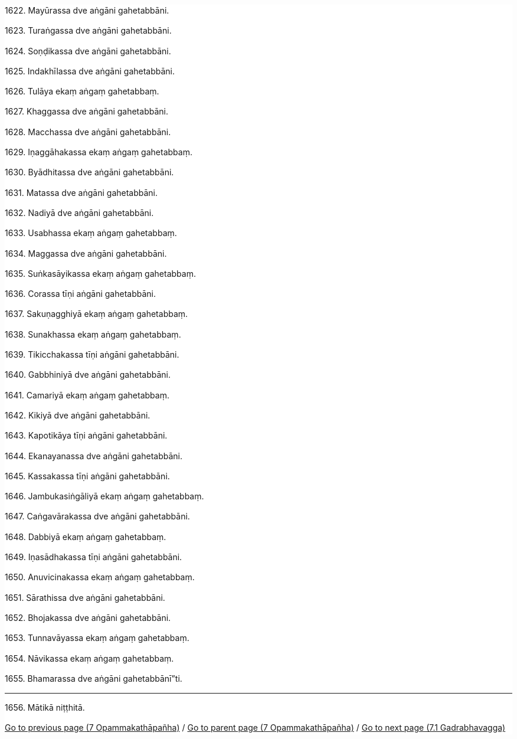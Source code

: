 1622\. Mayūrassa dve aṅgāni gahetabbāni.

1623\. Turaṅgassa dve aṅgāni gahetabbāni.

1624\. Soṇḍikassa dve aṅgāni gahetabbāni.

1625\. Indakhīlassa dve aṅgāni gahetabbāni.

1626\. Tulāya ekaṃ aṅgaṃ gahetabbaṃ.

1627\. Khaggassa dve aṅgāni gahetabbāni.

1628\. Macchassa dve aṅgāni gahetabbāni.

1629\. Iṇaggāhakassa ekaṃ aṅgaṃ gahetabbaṃ.

1630\. Byādhitassa dve aṅgāni gahetabbāni.

1631\. Matassa dve aṅgāni gahetabbāni.

1632\. Nadiyā dve aṅgāni gahetabbāni.

1633\. Usabhassa ekaṃ aṅgaṃ gahetabbaṃ.

1634\. Maggassa dve aṅgāni gahetabbāni.

1635\. Suṅkasāyikassa ekaṃ aṅgaṃ gahetabbaṃ.

1636\. Corassa tīṇi aṅgāni gahetabbāni.

1637\. Sakuṇagghiyā ekaṃ aṅgaṃ gahetabbaṃ.

1638\. Sunakhassa ekaṃ aṅgaṃ gahetabbaṃ.

1639\. Tikicchakassa tīṇi aṅgāni gahetabbāni.

1640\. Gabbhiniyā dve aṅgāni gahetabbāni.

1641\. Camariyā ekaṃ aṅgaṃ gahetabbaṃ.

1642\. Kikiyā dve aṅgāni gahetabbāni.

1643\. Kapotikāya tīṇi aṅgāni gahetabbāni.

1644\. Ekanayanassa dve aṅgāni gahetabbāni.

1645\. Kassakassa tīṇi aṅgāni gahetabbāni.

1646\. Jambukasiṅgāliyā ekaṃ aṅgaṃ gahetabbaṃ.

1647\. Caṅgavārakassa dve aṅgāni gahetabbāni.

1648\. Dabbiyā ekaṃ aṅgaṃ gahetabbaṃ.

1649\. Iṇasādhakassa tīṇi aṅgāni gahetabbāni.

1650\. Anuvicinakassa ekaṃ aṅgaṃ gahetabbaṃ.

1651\. Sārathissa dve aṅgāni gahetabbāni.

1652\. Bhojakassa dve aṅgāni gahetabbāni.

1653\. Tunnavāyassa ekaṃ aṅgaṃ gahetabbaṃ.

1654\. Nāvikassa ekaṃ aṅgaṃ gahetabbaṃ.

1655\. Bhamarassa dve aṅgāni gahetabbānī”ti.

---

1656\. Mātikā niṭṭhitā.



[Go to previous page (7 Opammakathāpañha)](/tipitaka/28Mi/7.md) / [Go to parent page (7 Opammakathāpañha)](/tipitaka/28Mi/7.md) / [Go to next page (7.1 Gadrabhavagga)](/tipitaka/28Mi/7/7.1.md)


